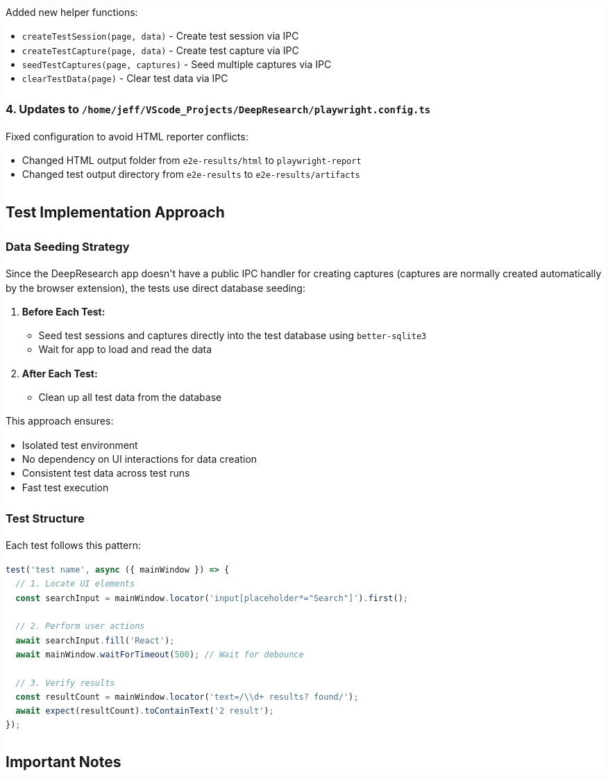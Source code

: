 Added new helper functions:
- `createTestSession(page, data)` - Create test session via IPC
- `createTestCapture(page, data)` - Create test capture via IPC
- `seedTestCaptures(page, captures)` - Seed multiple captures via IPC
- `clearTestData(page)` - Clear test data via IPC

### 4. Updates to `/home/jeff/VScode_Projects/DeepResearch/playwright.config.ts`

Fixed configuration to avoid HTML reporter conflicts:
- Changed HTML output folder from `e2e-results/html` to `playwright-report`
- Changed test output directory from `e2e-results` to `e2e-results/artifacts`

## Test Implementation Approach

### Data Seeding Strategy

Since the DeepResearch app doesn't have a public IPC handler for creating captures (captures are normally created automatically by the browser extension), the tests use direct database seeding:

1. **Before Each Test:**
   - Seed test sessions and captures directly into the test database using `better-sqlite3`
   - Wait for app to load and read the data

2. **After Each Test:**
   - Clean up all test data from the database

This approach ensures:
- Isolated test environment
- No dependency on UI interactions for data creation
- Consistent test data across test runs
- Fast test execution

### Test Structure

Each test follows this pattern:

```typescript
test('test name', async ({ mainWindow }) => {
  // 1. Locate UI elements
  const searchInput = mainWindow.locator('input[placeholder*="Search"]').first();

  // 2. Perform user actions
  await searchInput.fill('React');
  await mainWindow.waitForTimeout(500); // Wait for debounce

  // 3. Verify results
  const resultCount = mainWindow.locator('text=/\\d+ results? found/');
  await expect(resultCount).toContainText('2 result');
});
```

## Important Notes
